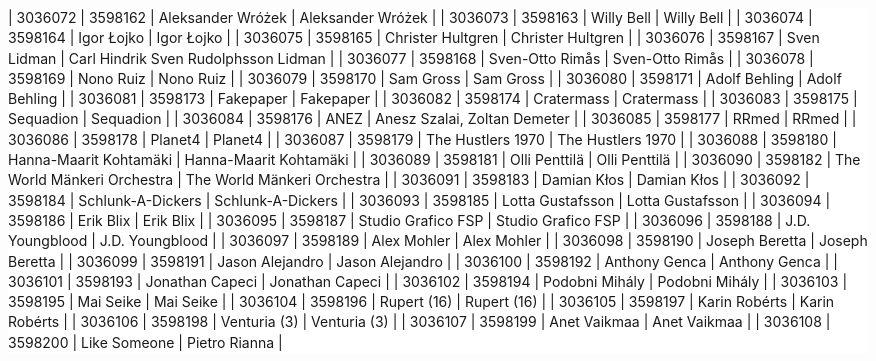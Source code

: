 | 3036072 | 3598162 | Aleksander Wróżek | Aleksander Wróżek |
| 3036073 | 3598163 | Willy Bell | Willy Bell |
| 3036074 | 3598164 | Igor Łojko | Igor Łojko |
| 3036075 | 3598165 | Christer Hultgren | Christer Hultgren |
| 3036076 | 3598167 | Sven Lidman | Carl Hindrik Sven Rudolphsson Lidman |
| 3036077 | 3598168 | Sven-Otto Rimås | Sven-Otto Rimås |
| 3036078 | 3598169 | Nono Ruiz | Nono Ruiz |
| 3036079 | 3598170 | Sam Gross | Sam Gross |
| 3036080 | 3598171 | Adolf Behling | Adolf Behling |
| 3036081 | 3598173 | Fakepaper | Fakepaper |
| 3036082 | 3598174 | Cratermass | Cratermass |
| 3036083 | 3598175 | Sequadion | Sequadion |
| 3036084 | 3598176 | ANEZ | Anesz Szalai, Zoltan Demeter |
| 3036085 | 3598177 | RRmed | RRmed |
| 3036086 | 3598178 | Planet4 | Planet4 |
| 3036087 | 3598179 | The Hustlers 1970 | The Hustlers 1970 |
| 3036088 | 3598180 | Hanna-Maarit Kohtamäki | Hanna-Maarit Kohtamäki |
| 3036089 | 3598181 | Olli Penttilä | Olli Penttilä |
| 3036090 | 3598182 | The World Mänkeri Orchestra | The World Mänkeri Orchestra |
| 3036091 | 3598183 | Damian Kłos | Damian Kłos |
| 3036092 | 3598184 | Schlunk-A-Dickers | Schlunk-A-Dickers |
| 3036093 | 3598185 | Lotta Gustafsson | Lotta Gustafsson |
| 3036094 | 3598186 | Erik Blix | Erik Blix |
| 3036095 | 3598187 | Studio Grafico FSP | Studio Grafico FSP |
| 3036096 | 3598188 | J.D. Youngblood | J.D. Youngblood |
| 3036097 | 3598189 | Alex Mohler | Alex Mohler |
| 3036098 | 3598190 | Joseph Beretta | Joseph Beretta |
| 3036099 | 3598191 | Jason Alejandro | Jason Alejandro |
| 3036100 | 3598192 | Anthony Genca | Anthony Genca |
| 3036101 | 3598193 | Jonathan Capeci | Jonathan Capeci |
| 3036102 | 3598194 | Podobni Mihály | Podobni Mihály |
| 3036103 | 3598195 | Mai Seike | Mai Seike |
| 3036104 | 3598196 | Rupert (16) | Rupert (16) |
| 3036105 | 3598197 | Karin Robérts | Karin Robérts |
| 3036106 | 3598198 | Venturia (3) | Venturia (3) |
| 3036107 | 3598199 | Anet Vaikmaa | Anet Vaikmaa |
| 3036108 | 3598200 | Like Someone | Pietro Rianna |